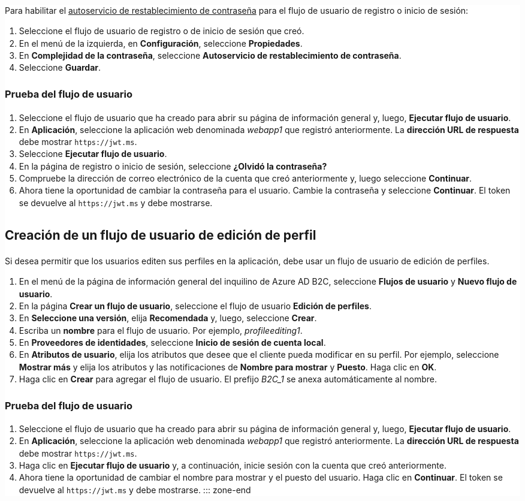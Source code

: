 Para habilitar el [autoservicio de restablecimiento de contraseña](add-password-reset-policy.md) para el flujo de usuario de registro o inicio de sesión:

1. Seleccione el flujo de usuario de registro o de inicio de sesión que creó.
1. En el menú de la izquierda, en **Configuración**, seleccione **Propiedades**.
1. En **Complejidad de la contraseña**, seleccione **Autoservicio de restablecimiento de contraseña**.
1. Seleccione **Guardar**.

### <a name="test-the-user-flow"></a>Prueba del flujo de usuario

1. Seleccione el flujo de usuario que ha creado para abrir su página de información general y, luego, **Ejecutar flujo de usuario**.
1. En **Aplicación**, seleccione la aplicación web denominada *webapp1* que registró anteriormente. La **dirección URL de respuesta** debe mostrar `https://jwt.ms`.
1. Seleccione **Ejecutar flujo de usuario**.
1. En la página de registro o inicio de sesión, seleccione **¿Olvidó la contraseña?**
1. Compruebe la dirección de correo electrónico de la cuenta que creó anteriormente y, luego seleccione **Continuar**.
1. Ahora tiene la oportunidad de cambiar la contraseña para el usuario. Cambie la contraseña y seleccione **Continuar**. El token se devuelve al `https://jwt.ms` y debe mostrarse.

## <a name="create-a-profile-editing-user-flow"></a>Creación de un flujo de usuario de edición de perfil

Si desea permitir que los usuarios editen sus perfiles en la aplicación, debe usar un flujo de usuario de edición de perfiles.

1. En el menú de la página de información general del inquilino de Azure AD B2C, seleccione **Flujos de usuario** y **Nuevo flujo de usuario**.
1. En la página **Crear un flujo de usuario**, seleccione el flujo de usuario **Edición de perfiles**. 
1. En **Seleccione una versión**, elija **Recomendada** y, luego, seleccione **Crear**.
1. Escriba un **nombre** para el flujo de usuario. Por ejemplo, *profileediting1*.
1. En **Proveedores de identidades**, seleccione **Inicio de sesión de cuenta local**.
2. En **Atributos de usuario**, elija los atributos que desee que el cliente pueda modificar en su perfil. Por ejemplo, seleccione **Mostrar más** y elija los atributos y las notificaciones de **Nombre para mostrar** y **Puesto**. Haga clic en **OK**.
3. Haga clic en **Crear** para agregar el flujo de usuario. El prefijo *B2C_1* se anexa automáticamente al nombre.

### <a name="test-the-user-flow"></a>Prueba del flujo de usuario

1. Seleccione el flujo de usuario que ha creado para abrir su página de información general y, luego, **Ejecutar flujo de usuario**.
1. En **Aplicación**, seleccione la aplicación web denominada *webapp1* que registró anteriormente. La **dirección URL de respuesta** debe mostrar `https://jwt.ms`.
1. Haga clic en **Ejecutar flujo de usuario** y, a continuación, inicie sesión con la cuenta que creó anteriormente.
1. Ahora tiene la oportunidad de cambiar el nombre para mostrar y el puesto del usuario. Haga clic en **Continuar**. El token se devuelve al `https://jwt.ms` y debe mostrarse.
::: zone-end
